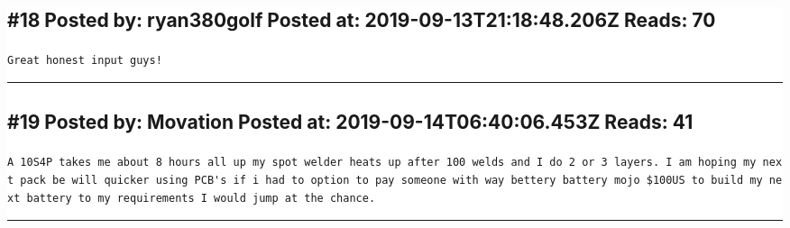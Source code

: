 ## \#18 Posted by: ryan380golf Posted at: 2019-09-13T21:18:48.206Z Reads: 70

```
Great honest input guys!
```

---
## \#19 Posted by: Movation Posted at: 2019-09-14T06:40:06.453Z Reads: 41

```
A 10S4P takes me about 8 hours all up my spot welder heats up after 100 welds and I do 2 or 3 layers. I am hoping my next pack be will quicker using PCB's if i had to option to pay someone with way bettery battery mojo $100US to build my next battery to my requirements I would jump at the chance.
```

---
